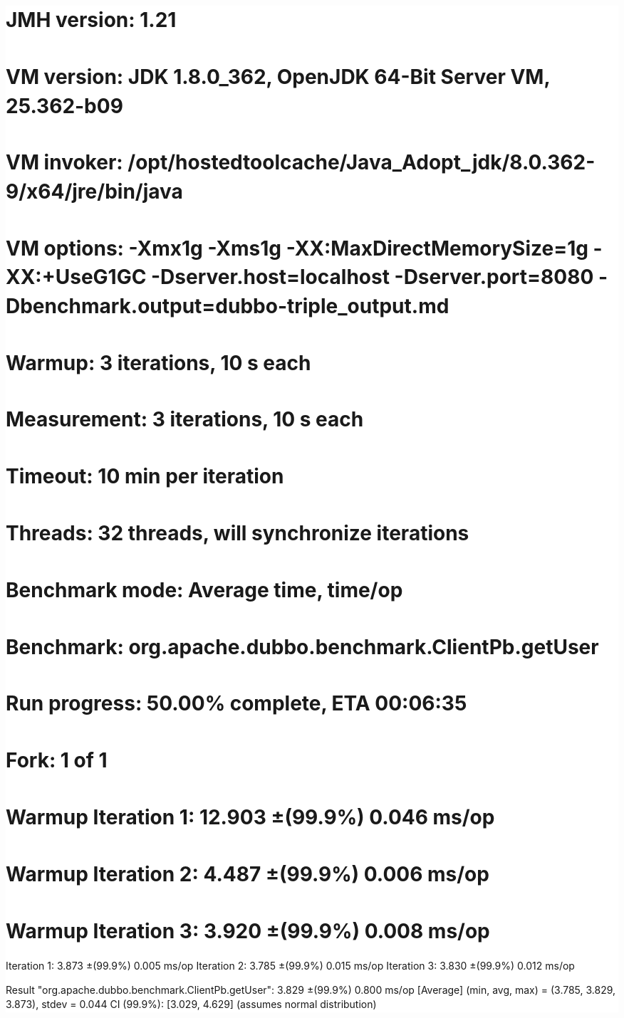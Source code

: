 
# JMH version: 1.21
# VM version: JDK 1.8.0_362, OpenJDK 64-Bit Server VM, 25.362-b09
# VM invoker: /opt/hostedtoolcache/Java_Adopt_jdk/8.0.362-9/x64/jre/bin/java
# VM options: -Xmx1g -Xms1g -XX:MaxDirectMemorySize=1g -XX:+UseG1GC -Dserver.host=localhost -Dserver.port=8080 -Dbenchmark.output=dubbo-triple_output.md
# Warmup: 3 iterations, 10 s each
# Measurement: 3 iterations, 10 s each
# Timeout: 10 min per iteration
# Threads: 32 threads, will synchronize iterations
# Benchmark mode: Average time, time/op
# Benchmark: org.apache.dubbo.benchmark.ClientPb.getUser

# Run progress: 50.00% complete, ETA 00:06:35
# Fork: 1 of 1
# Warmup Iteration   1: 12.903 ±(99.9%) 0.046 ms/op
# Warmup Iteration   2: 4.487 ±(99.9%) 0.006 ms/op
# Warmup Iteration   3: 3.920 ±(99.9%) 0.008 ms/op
Iteration   1: 3.873 ±(99.9%) 0.005 ms/op
Iteration   2: 3.785 ±(99.9%) 0.015 ms/op
Iteration   3: 3.830 ±(99.9%) 0.012 ms/op


Result "org.apache.dubbo.benchmark.ClientPb.getUser":
  3.829 ±(99.9%) 0.800 ms/op [Average]
  (min, avg, max) = (3.785, 3.829, 3.873), stdev = 0.044
  CI (99.9%): [3.029, 4.629] (assumes normal distribution)
